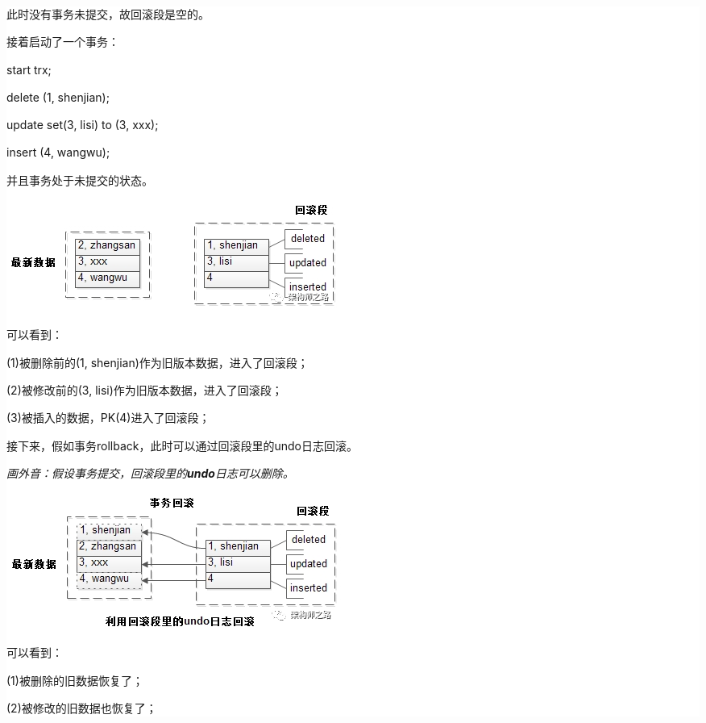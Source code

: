 
 

此时没有事务未提交，故回滚段是空的。

 

接着启动了一个事务：

start trx;

delete (1, shenjian);

update set(3, lisi) to (3, xxx);

insert (4, wangwu);

并且事务处于未提交的状态。

 

![最 新 椐  2  3  4  XXX  WangWLl  4  回 滚 段  delated  updated  insalted 《  ](clip_image003-1598929623464.png)

可以看到：

(1)被删除前的(1, shenjian)作为旧版本数据，进入了回滚段；

(2)被修改前的(3, lisi)作为旧版本数据，进入了回滚段；

(3)被插入的数据，PK(4)进入了回滚段；

 

接下来，假如事务rollback，此时可以通过回滚段里的undo日志回滚。

*画外音：假设事务提交，回滚段里的**undo**日志可以删除。*

 

![半 务 回  《 2  最 椐  回 滚 段  delated  updated  insaltad 《  4  WangWLl  利 用 回 滚 段 里 的 und 。 日 志 回 滚  ](clip_image004-1598929623464.png)

可以看到：

(1)被删除的旧数据恢复了；

(2)被修改的旧数据也恢复了；
